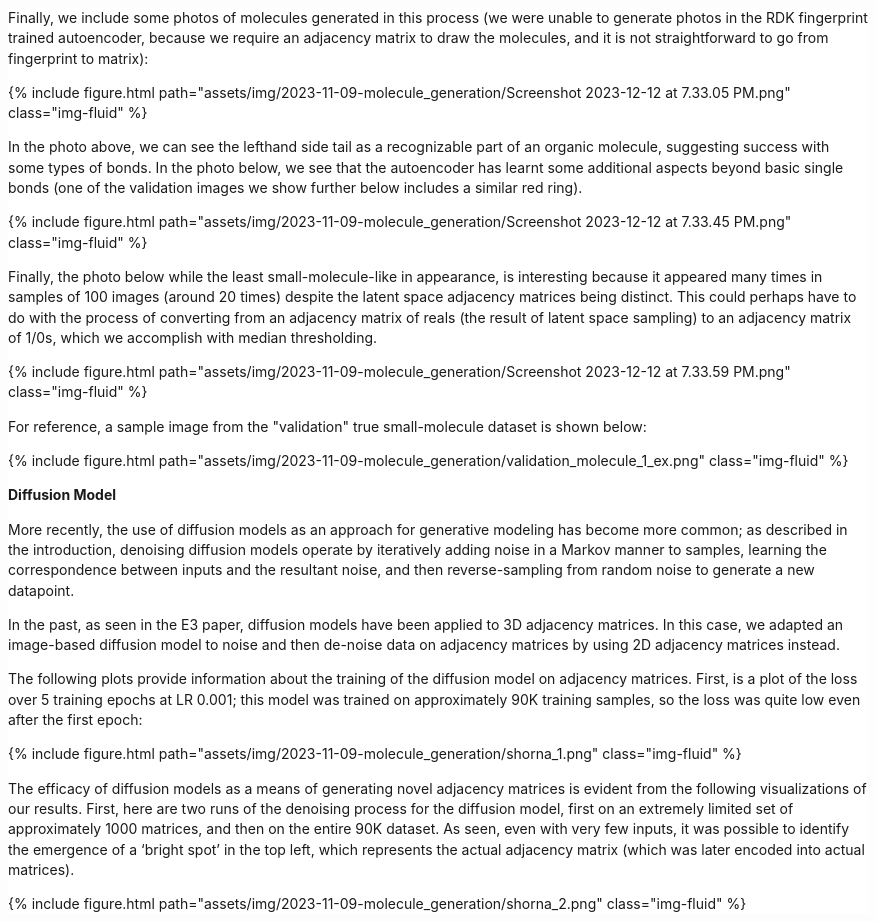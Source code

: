 Finally, we include some photos of molecules generated in this process (we were unable to generate photos in the RDK fingerprint trained autoencoder, because we require an adjacency matrix to draw the molecules, and it is not straightforward to go from fingerprint to matrix):

{% include figure.html path="assets/img/2023-11-09-molecule_generation/Screenshot 2023-12-12 at 7.33.05 PM.png" class="img-fluid" %}

In the photo above, we can see the lefthand side tail as a recognizable part of an organic molecule, suggesting success with some types of bonds. In the photo below, we see that the autoencoder has learnt some additional aspects beyond basic single bonds (one of the validation images we show further below includes a similar red ring).

{% include figure.html path="assets/img/2023-11-09-molecule_generation/Screenshot 2023-12-12 at 7.33.45 PM.png" class="img-fluid" %}

Finally, the photo below while the least small-molecule-like in appearance, is interesting because it appeared many times in samples of 100 images (around 20 times) despite the latent space adjacency matrices being distinct. This could perhaps have to do with the process of converting from an adjacency matrix of reals (the result of latent space sampling) to an adjacency matrix of 1/0s, which we accomplish with median thresholding.

{% include figure.html path="assets/img/2023-11-09-molecule_generation/Screenshot 2023-12-12 at 7.33.59 PM.png" class="img-fluid" %}

For reference, a sample image from the "validation" true small-molecule dataset is shown below:

{% include figure.html path="assets/img/2023-11-09-molecule_generation/validation_molecule_1_ex.png" class="img-fluid" %}


**Diffusion Model**

More recently, the use of diffusion models as an approach for generative modeling has become more common; as described in the introduction, denoising diffusion models operate by iteratively adding noise in a Markov manner to samples, learning the correspondence between inputs and the resultant noise, and then reverse-sampling from random noise to generate a new datapoint.

In the past, as seen in the E3 paper, diffusion models have been applied to 3D adjacency matrices. In this case, we adapted an image-based diffusion model to noise and then de-noise data on adjacency matrices by using 2D adjacency matrices instead. 

The following plots provide information about the training of the diffusion model on adjacency matrices. First, is a plot of the loss over 5 training epochs at LR 0.001; this model was trained on approximately 90K training samples, so the loss was quite low even after the first epoch:

{% include figure.html path="assets/img/2023-11-09-molecule_generation/shorna_1.png" class="img-fluid" %}

The efficacy of diffusion models as a means of generating novel adjacency matrices is evident from the following visualizations of our results. First, here are two runs of the denoising process for the diffusion model, first on an extremely limited set of approximately 1000 matrices, and then on the entire 90K dataset. As seen, even with very few inputs, it was possible to identify the emergence of a ‘bright spot’ in the top left, which represents the actual adjacency matrix (which was later encoded into actual matrices).

{% include figure.html path="assets/img/2023-11-09-molecule_generation/shorna_2.png" class="img-fluid" %}
